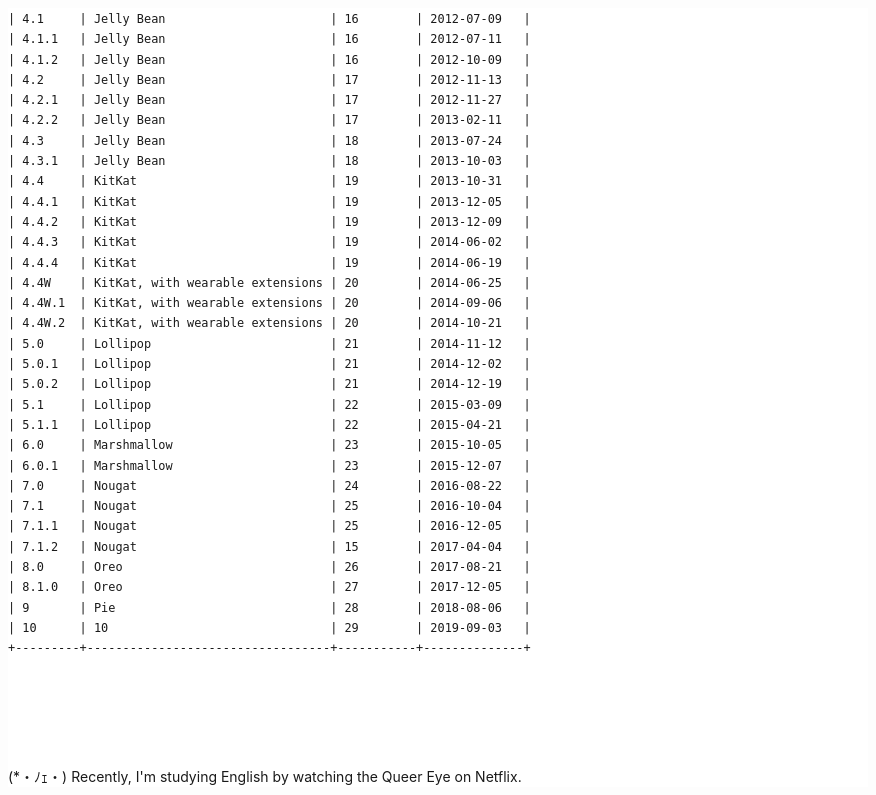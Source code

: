    ```
   | 4.1     | Jelly Bean                       | 16        | 2012-07-09   |
   | 4.1.1   | Jelly Bean                       | 16        | 2012-07-11   |
   | 4.1.2   | Jelly Bean                       | 16        | 2012-10-09   |
   | 4.2     | Jelly Bean                       | 17        | 2012-11-13   |
   | 4.2.1   | Jelly Bean                       | 17        | 2012-11-27   |
   | 4.2.2   | Jelly Bean                       | 17        | 2013-02-11   |
   | 4.3     | Jelly Bean                       | 18        | 2013-07-24   |
   | 4.3.1   | Jelly Bean                       | 18        | 2013-10-03   |
   | 4.4     | KitKat                           | 19        | 2013-10-31   |
   | 4.4.1   | KitKat                           | 19        | 2013-12-05   |
   | 4.4.2   | KitKat                           | 19        | 2013-12-09   |
   | 4.4.3   | KitKat                           | 19        | 2014-06-02   |
   | 4.4.4   | KitKat                           | 19        | 2014-06-19   |
   | 4.4W    | KitKat, with wearable extensions | 20        | 2014-06-25   |
   | 4.4W.1  | KitKat, with wearable extensions | 20        | 2014-09-06   |
   | 4.4W.2  | KitKat, with wearable extensions | 20        | 2014-10-21   |
   | 5.0     | Lollipop                         | 21        | 2014-11-12   |
   | 5.0.1   | Lollipop                         | 21        | 2014-12-02   |
   | 5.0.2   | Lollipop                         | 21        | 2014-12-19   |
   | 5.1     | Lollipop                         | 22        | 2015-03-09   |
   | 5.1.1   | Lollipop                         | 22        | 2015-04-21   |
   | 6.0     | Marshmallow                      | 23        | 2015-10-05   |
   | 6.0.1   | Marshmallow                      | 23        | 2015-12-07   |
   | 7.0     | Nougat                           | 24        | 2016-08-22   |
   | 7.1     | Nougat                           | 25        | 2016-10-04   |
   | 7.1.1   | Nougat                           | 25        | 2016-12-05   |
   | 7.1.2   | Nougat                           | 15        | 2017-04-04   |
   | 8.0     | Oreo                             | 26        | 2017-08-21   |
   | 8.1.0   | Oreo                             | 27        | 2017-12-05   |
   | 9       | Pie                              | 28        | 2018-08-06   |
   | 10      | 10                               | 29        | 2019-09-03   |
   +---------+----------------------------------+-----------+--------------+

   ```
   
<br />
<br />
<br />
<br />

 (*・ﾉｪ・) Recently, I'm studying English by watching the Queer Eye on Netflix.
